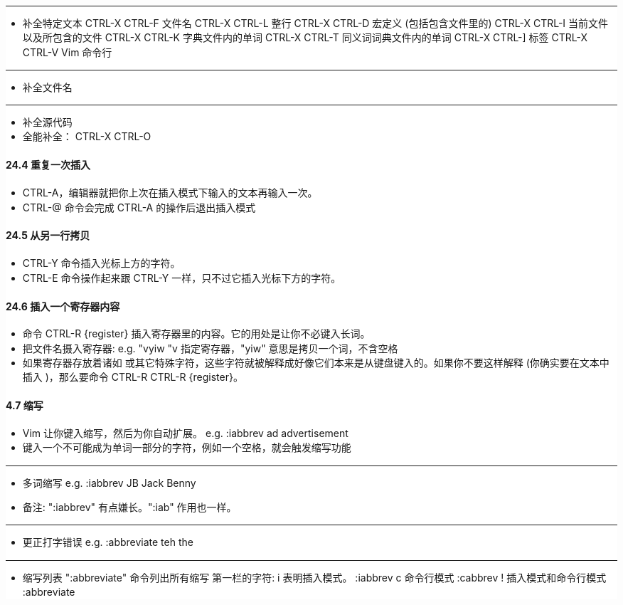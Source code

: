 ----------
- 补全特定文本
	CTRL-X CTRL-F		文件名
	CTRL-X CTRL-L		整行
	CTRL-X CTRL-D		宏定义 (包括包含文件里的)
	CTRL-X CTRL-I		当前文件以及所包含的文件
	CTRL-X CTRL-K		字典文件内的单词
	CTRL-X CTRL-T		同义词词典文件内的单词
	CTRL-X CTRL-]		标签
	CTRL-X CTRL-V		Vim 命令行

----------
- 补全文件名

----------
- 补全源代码
- 全能补全：
    CTRL-X CTRL-O

#### 24.4 重复一次插入 ####
- CTRL-A，编辑器就把你上次在插入模式下输入的文本再输入一次。
- CTRL-@ 命令会完成 CTRL-A 的操作后退出插入模式

#### 24.5 从另一行拷贝 ####
- CTRL-Y 命令插入光标上方的字符。
- CTRL-E 命令操作起来跟 CTRL-Y 一样，只不过它插入光标下方的字符。

#### 24.6 插入一个寄存器内容 ####
- 命令 CTRL-R {register} 插入寄存器里的内容。它的用处是让你不必键入长词。
- 把文件名摄入寄存器:
    e.g.    "vyiw   "v 指定寄存器，"yiw" 意思是拷贝一个词，不含空格
- 如果寄存器存放着诸如 <BS> 或其它特殊字符，这些字符就被解释成好像它们本来是从键盘键入的。如果你不要这样解释 (你确实要在文本中插入 <BS>)，那么要命令 CTRL-R CTRL-R {register}。

#### 4.7 缩写 ####
- Vim 让你键入缩写，然后为你自动扩展。
    e.g.    :iabbrev ad advertisement
- 键入一个不可能成为单词一部分的字符，例如一个空格，就会触发缩写功能

----------
- 多词缩写
    e.g.    :iabbrev JB Jack Benny

- 备注:   ":iabbrev" 有点嫌长。":iab" 作用也一样。

----------
- 更正打字错误
    e.g.    :abbreviate teh the

----------
- 缩写列表
    ":abbreviate" 命令列出所有缩写
    第一栏的字符:
        i   表明插入模式。             :iabbrev
        c	命令行模式                 :cabbrev
        !	插入模式和命令行模式        :abbreviate
